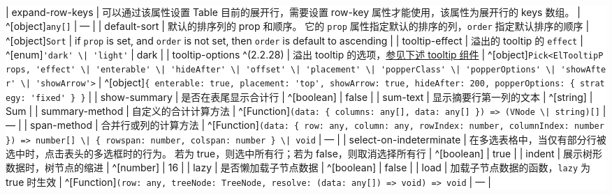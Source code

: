 | expand-row-keys           | 可以通过该属性设置 Table 目前的展开行，需要设置 row-key 属性才能使用，该属性为展开行的 keys 数组。                                                                                       | ^[object]`any[]`                                                                                                                                                                   | —                                                                                                                       |
| default-sort              | 默认的排序列的 prop 和顺序。 它的 `prop` 属性指定默认的排序的列，`order` 指定默认排序的顺序                                                                                          | ^[object]`Sort`                                                                                                                                                                    | if `prop` is set, and `order` is not set, then `order` is default to ascending                                          |
| tooltip-effect            | 溢出的 tooltip 的 `effect`                                                                                                                             | ^[enum]`'dark' \| 'light'`                                                                                                                                                        | dark                                                                                                                    |
| tooltip-options ^(2.2.28) | 溢出 tooltip 的选项，[参见下述 tooltip 组件](tooltip.html#attributes)                                                                                          | ^[object]`Pick<ElTooltipProps, 'effect' \| 'enterable' \| 'hideAfter' \| 'offset' \| 'placement' \| 'popperClass' \| 'popperOptions' \| 'showAfter' \| 'showArrow'>` | ^[object]`{ enterable: true, placement: 'top', showArrow: true, hideAfter: 200, popperOptions: { strategy: 'fixed' } }` |
| show-summary              | 是否在表尾显示合计行                                                                                                                                         | ^[boolean]                                                                                                                                                                         | false                                                                                                                   |
| sum-text                  | 显示摘要行第一列的文本                                                                                                                                        | ^[string]                                                                                                                                                                          | Sum                                                                                                                     |
| summary-method            | 自定义的合计计算方法                                                                                                                                         | ^[Function]`(data: { columns: any[], data: any[] }) => (VNode \| string)[]`                                                                                                    | —                                                                                                                       |
| span-method               | 合并行或列的计算方法                                                                                                                                         | ^[Function]`(data: { row: any, column: any, rowIndex: number, columnIndex: number }) => number[] \| { rowspan: number, colspan: number } \| void`                             | —                                                                                                                       |
| select-on-indeterminate   | 在多选表格中，当仅有部分行被选中时，点击表头的多选框时的行为。 若为 true，则选中所有行；若为 false，则取消选择所有行                                                                                   | ^[boolean]                                                                                                                                                                         | true                                                                                                                    |
| indent                    | 展示树形数据时，树节点的缩进                                                                                                                                     | ^[number]                                                                                                                                                                          | 16                                                                                                                      |
| lazy                      | 是否懒加载子节点数据                                                                                                                                         | ^[boolean]                                                                                                                                                                         | false                                                                                                                   |
| load                      | 加载子节点数据的函数，`lazy` 为 true 时生效                                                                                                                       | ^[Function]`(row: any, treeNode: TreeNode, resolve: (data: any[]) => void) => void`                                                                                          | —                                                                                                                       |